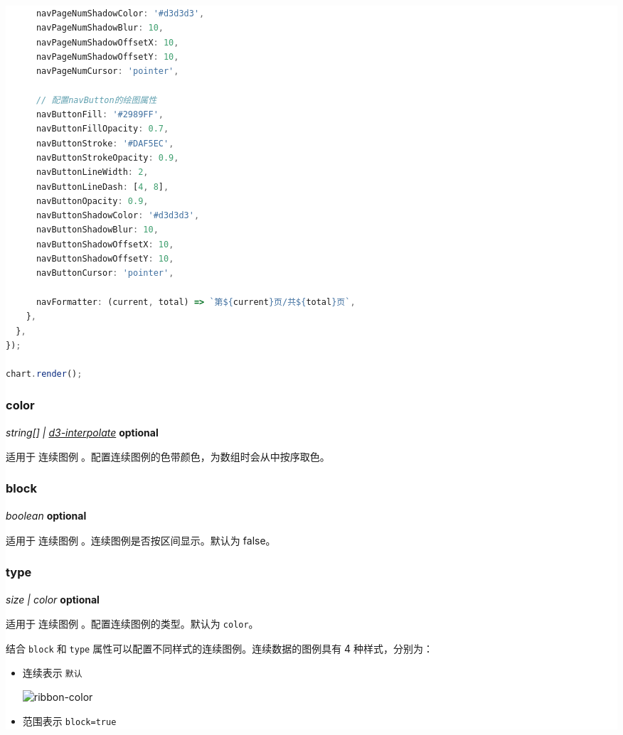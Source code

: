 ```js | ob { inject: true }
      navPageNumShadowColor: '#d3d3d3',
      navPageNumShadowBlur: 10,
      navPageNumShadowOffsetX: 10,
      navPageNumShadowOffsetY: 10,
      navPageNumCursor: 'pointer',

      // 配置navButton的绘图属性
      navButtonFill: '#2989FF',
      navButtonFillOpacity: 0.7,
      navButtonStroke: '#DAF5EC',
      navButtonStrokeOpacity: 0.9,
      navButtonLineWidth: 2,
      navButtonLineDash: [4, 8],
      navButtonOpacity: 0.9,
      navButtonShadowColor: '#d3d3d3',
      navButtonShadowBlur: 10,
      navButtonShadowOffsetX: 10,
      navButtonShadowOffsetY: 10,
      navButtonCursor: 'pointer',

      navFormatter: (current, total) => `第${current}页/共${total}页`,
    },
  },
});

chart.render();
```

### color

<description> _string[] | [d3-interpolate](https://github.com/d3/d3-interpolate)_ **optional** </description>

适用于 <Badge type="warning">连续图例</Badge> 。配置连续图例的色带颜色，为数组时会从中按序取色。

### block

<description> _boolean_ **optional** </description>

适用于 <Badge type="warning">连续图例</Badge> 。连续图例是否按区间显示。默认为 false。

### type

<description> _size | color_ **optional** </description>

适用于 <Badge type="warning">连续图例</Badge> 。配置连续图例的类型。默认为 `color`。

结合 `block` 和 `type` 属性可以配置不同样式的连续图例。连续数据的图例具有 4 种样式，分别为：

- 连续表示 `默认`

  <img alt="ribbon-color" src="https://mdn.alipayobjects.com/huamei_qa8qxu/afts/img/A*ds9pTqbi4OAAAAAAAAAAAAAADmJ7AQ/original" width="300" />

- 范围表示 `block=true`
